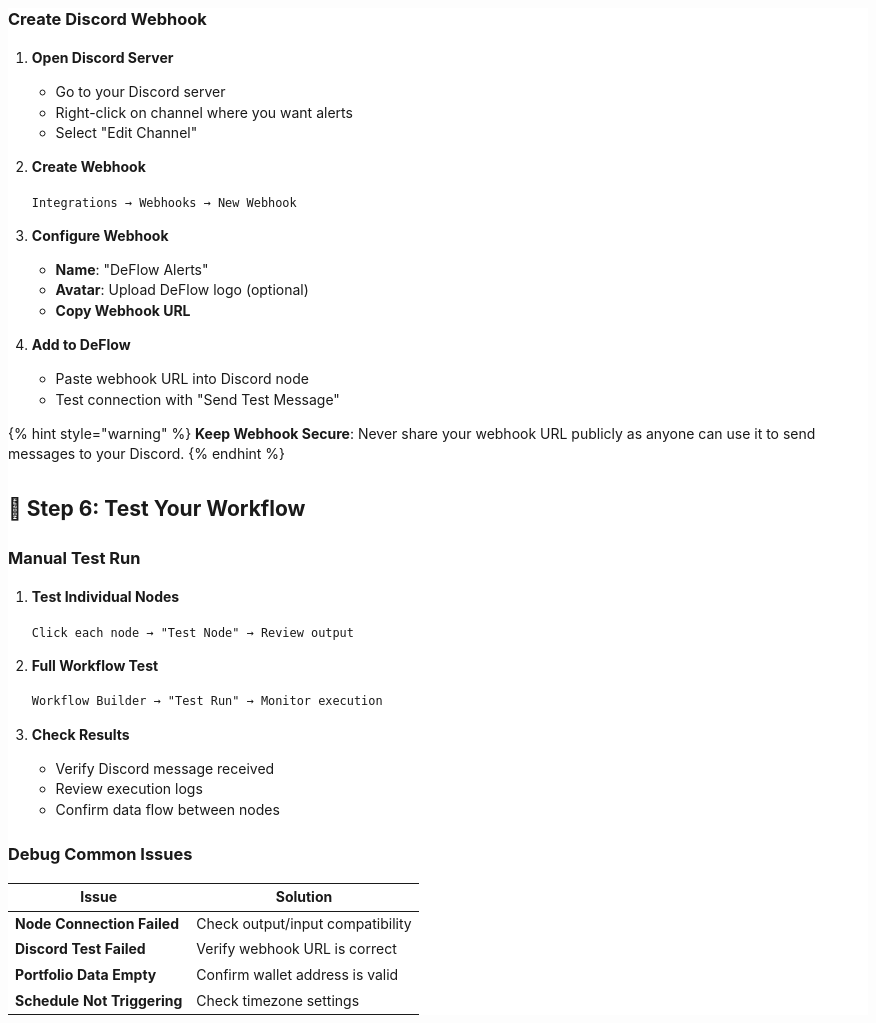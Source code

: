 ### Create Discord Webhook

1. **Open Discord Server**
   - Go to your Discord server
   - Right-click on channel where you want alerts
   - Select "Edit Channel"

2. **Create Webhook**
   ```
   Integrations → Webhooks → New Webhook
   ```

3. **Configure Webhook**
   - **Name**: "DeFlow Alerts"
   - **Avatar**: Upload DeFlow logo (optional)
   - **Copy Webhook URL**

4. **Add to DeFlow**
   - Paste webhook URL into Discord node
   - Test connection with "Send Test Message"

{% hint style="warning" %}
**Keep Webhook Secure**: Never share your webhook URL publicly as anyone can use it to send messages to your Discord.
{% endhint %}

## 🧪 Step 6: Test Your Workflow

### Manual Test Run

1. **Test Individual Nodes**
   ```
   Click each node → "Test Node" → Review output
   ```

2. **Full Workflow Test**
   ```
   Workflow Builder → "Test Run" → Monitor execution
   ```

3. **Check Results**
   - Verify Discord message received
   - Review execution logs
   - Confirm data flow between nodes

### Debug Common Issues

| Issue | Solution |
|-------|----------|
| **Node Connection Failed** | Check output/input compatibility |
| **Discord Test Failed** | Verify webhook URL is correct |
| **Portfolio Data Empty** | Confirm wallet address is valid |
| **Schedule Not Triggering** | Check timezone settings |
